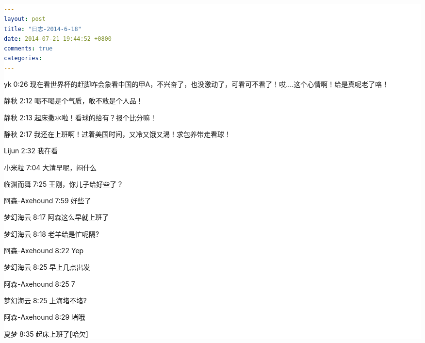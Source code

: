 ```yaml
---
layout: post
title: "日志-2014-6-18"
date: 2014-07-21 19:44:52 +0800
comments: true
categories: 
---
```


yk 0:26
现在看世界杯的赶脚咋会象看中国的甲A，不兴奋了，也没激动了，可看可不看了！哎.…这个心情啊！给是真呢老了咯！

静秋 2:12
喝不喝是个气质，敢不敢是个人品！

静秋 2:13
起床撒氺啦！看球的给有？报个比分嘛！

静秋 2:17
我还在上班啊！过着美国时间，又冷又饿又渴！求包养带走看球！

Lijun 2:32
我在看

小米粒 7:04
大清早呢，闷什么



临渊而舞 7:25
王刚，你儿子给好些了？

阿森-Axehound 7:59
好些了

梦幻海云 8:17
阿森这么早就上班了

梦幻海云 8:18
老羊给是忙呢隔?

阿森-Axehound 8:22
Yep

梦幻海云 8:25
早上几点出发

阿森-Axehound 8:25
7

梦幻海云 8:25
上海堵不堵?

阿森-Axehound 8:29
堵哦

夏梦 8:35
起床上班了[哈欠]
